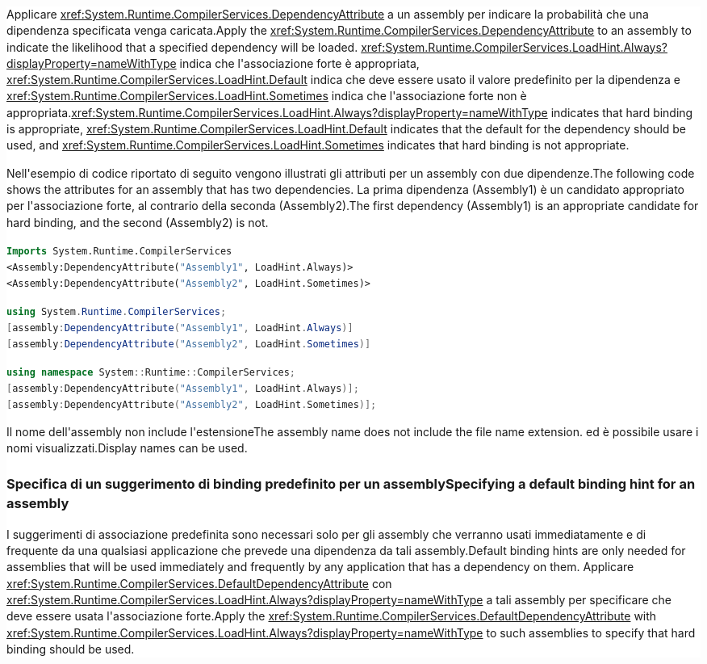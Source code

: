 <span data-ttu-id="e4916-303">Applicare <xref:System.Runtime.CompilerServices.DependencyAttribute> a un assembly per indicare la probabilità che una dipendenza specificata venga caricata.</span><span class="sxs-lookup"><span data-stu-id="e4916-303">Apply the <xref:System.Runtime.CompilerServices.DependencyAttribute> to an assembly to indicate the likelihood that a specified dependency will be loaded.</span></span> <span data-ttu-id="e4916-304"><xref:System.Runtime.CompilerServices.LoadHint.Always?displayProperty=nameWithType> indica che l'associazione forte è appropriata, <xref:System.Runtime.CompilerServices.LoadHint.Default> indica che deve essere usato il valore predefinito per la dipendenza e <xref:System.Runtime.CompilerServices.LoadHint.Sometimes> indica che l'associazione forte non è appropriata.</span><span class="sxs-lookup"><span data-stu-id="e4916-304"><xref:System.Runtime.CompilerServices.LoadHint.Always?displayProperty=nameWithType> indicates that hard binding is appropriate, <xref:System.Runtime.CompilerServices.LoadHint.Default> indicates that the default for the dependency should be used, and <xref:System.Runtime.CompilerServices.LoadHint.Sometimes> indicates that hard binding is not appropriate.</span></span>

<span data-ttu-id="e4916-305">Nell'esempio di codice riportato di seguito vengono illustrati gli attributi per un assembly con due dipendenze.</span><span class="sxs-lookup"><span data-stu-id="e4916-305">The following code shows the attributes for an assembly that has two dependencies.</span></span> <span data-ttu-id="e4916-306">La prima dipendenza (Assembly1) è un candidato appropriato per l'associazione forte, al contrario della seconda (Assembly2).</span><span class="sxs-lookup"><span data-stu-id="e4916-306">The first dependency (Assembly1) is an appropriate candidate for hard binding, and the second (Assembly2) is not.</span></span>

```vb
Imports System.Runtime.CompilerServices
<Assembly:DependencyAttribute("Assembly1", LoadHint.Always)>
<Assembly:DependencyAttribute("Assembly2", LoadHint.Sometimes)>
```

```csharp
using System.Runtime.CompilerServices;
[assembly:DependencyAttribute("Assembly1", LoadHint.Always)]
[assembly:DependencyAttribute("Assembly2", LoadHint.Sometimes)]
```

```cpp
using namespace System::Runtime::CompilerServices;
[assembly:DependencyAttribute("Assembly1", LoadHint.Always)];
[assembly:DependencyAttribute("Assembly2", LoadHint.Sometimes)];
```

<span data-ttu-id="e4916-307">Il nome dell'assembly non include l'estensione</span><span class="sxs-lookup"><span data-stu-id="e4916-307">The assembly name does not include the file name extension.</span></span> <span data-ttu-id="e4916-308">ed è possibile usare i nomi visualizzati.</span><span class="sxs-lookup"><span data-stu-id="e4916-308">Display names can be used.</span></span>

<a name="AssemblyHint"></a>

### <a name="specifying-a-default-binding-hint-for-an-assembly"></a><span data-ttu-id="e4916-309">Specifica di un suggerimento di binding predefinito per un assembly</span><span class="sxs-lookup"><span data-stu-id="e4916-309">Specifying a default binding hint for an assembly</span></span>

<span data-ttu-id="e4916-310">I suggerimenti di associazione predefinita sono necessari solo per gli assembly che verranno usati immediatamente e di frequente da una qualsiasi applicazione che prevede una dipendenza da tali assembly.</span><span class="sxs-lookup"><span data-stu-id="e4916-310">Default binding hints are only needed for assemblies that will be used immediately and frequently by any application that has a dependency on them.</span></span> <span data-ttu-id="e4916-311">Applicare <xref:System.Runtime.CompilerServices.DefaultDependencyAttribute> con <xref:System.Runtime.CompilerServices.LoadHint.Always?displayProperty=nameWithType> a tali assembly per specificare che deve essere usata l'associazione forte.</span><span class="sxs-lookup"><span data-stu-id="e4916-311">Apply the <xref:System.Runtime.CompilerServices.DefaultDependencyAttribute> with <xref:System.Runtime.CompilerServices.LoadHint.Always?displayProperty=nameWithType> to such assemblies to specify that hard binding should be used.</span></span>
